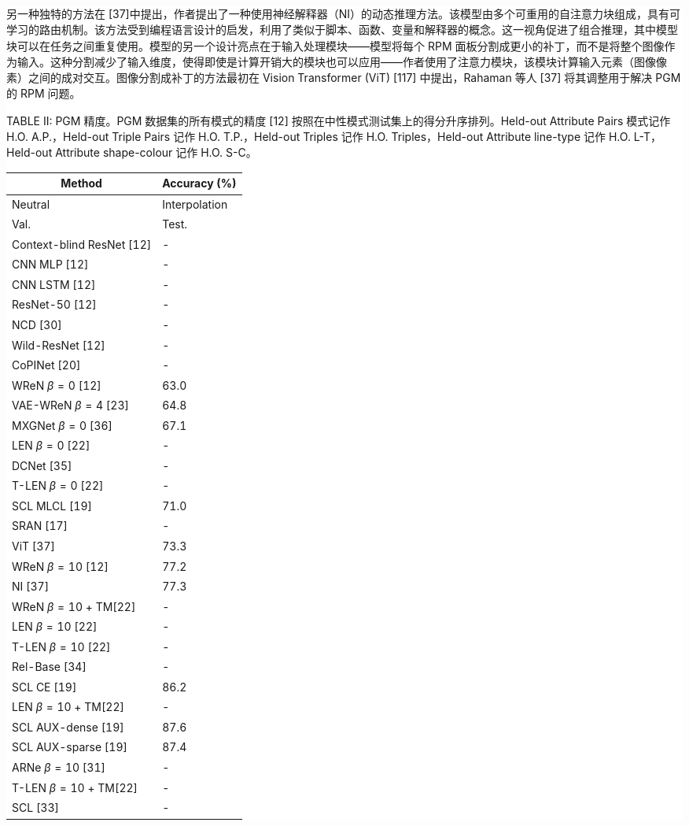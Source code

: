 另一种独特的方法在 [37]中提出，作者提出了一种使用神经解释器（NI）的动态推理方法。该模型由多个可重用的自注意力块组成，具有可学习的路由机制。该方法受到编程语言设计的启发，利用了类似于脚本、函数、变量和解释器的概念。这一视角促进了组合推理，其中模型块可以在任务之间重复使用。模型的另一个设计亮点在于输入处理模块——模型将每个 RPM 面板分割成更小的补丁，而不是将整个图像作为输入。这种分割减少了输入维度，使得即使是计算开销大的模块也可以应用——作者使用了注意力模块，该模块计算输入元素（图像像素）之间的成对交互。图像分割成补丁的方法最初在 Vision Transformer (ViT) [117] 中提出，Rahaman 等人 [37] 将其调整用于解决 PGM 的 RPM 问题。

TABLE II: PGM 精度。PGM 数据集的所有模式的精度 [12] 按照在中性模式测试集上的得分升序排列。Held-out Attribute Pairs 模式记作 H.O. A.P.，Held-out Triple Pairs 记作 H.O. T.P.，Held-out Triples 记作 H.O. Triples，Held-out Attribute line-type 记作 H.O. L-T，Held-out Attribute shape-colour 记作 H.O. S-C。

| Method | Accuracy (%) |
| --- | --- |
| Neutral | Interpolation | H.O. A.P. | H.O. T.P. | H.O. Triples | H.O. L-T | H.O. S-C | Extrapolation |
| Val. | Test. | Val. | Test. | Val. | Test. | Val. | Test. | Val. | Test. | Val. | Test. | Val. | Test. | Val. | Test. |
| Context-blind ResNet [12] | - | 22.4 | - | - | - | - | - | - | - | - | - | - | - | - | - | - |
| CNN MLP [12] | - | 33.0 | - | - | - | - | - | - | - | - | - | - | - | - | - | - |
| CNN LSTM [12] | - | 35.8 | - | - | - | - | - | - | - | - | - | - | - | - | - | - |
| ResNet-50 [12] | - | 42.0 | - | - | - | - | - | - | - | - | - | - | - | - | - | - |
| NCD [30] | - | 47.6 | - | 47.0 | - | - | - | - | - | - | - | - | - | - | - | 24.9 |
| Wild-ResNet [12] | - | 48.0 | - | - | - | - | - | - | - | - | - | - | - | - | - | - |
| CoPINet [20] | - | 56.4 | - | - | - | - | - | - | - | - | - | - | - | - | - | - |
| WReN $\beta=0$ [12] | 63.0 | 62.6 | 79.0 | 64.4 | 46.7 | 27.2 | 63.9 | 41.9 | 63.4 | 19.0 | 59.5 | 14.4 | 59.1 | 12.5 | 69.3 | 17.2 |
| VAE-WReN $\beta=4$ [23] | 64.8 | 64.2 | - | - | 70.1 | 36.8 | 64.6 | 43.6 | 59.5 | 24.6 | - | - | - | - | - | - |
| MXGNet $\beta=0$ [36] | 67.1 | 66.7 | 74.2 | 65.4 | 68.3 | 33.6 | 67.1 | 43.3 | 63.7 | 19.9 | 60.1 | 16.7 | 68.5 | 16.6 | 69.1 | 18.9 |
| LEN $\beta=0$ [22] | - | 68.1 | - | - | - | - | - | - | - | - | - | - | - | - | - | - |
| DCNet [35] | - | 68.6 | - | 59.7 | - | - | - | - | - | - | - | - | - | - | - | 17.8 |
| T-LEN $\beta=0$ [22] | - | 70.3 | - | - | - | - | - | - | - | - | - | - | - | - | - | - |
| SCL MLCL [19] | 71.0 | 71.1 | 93.2 | 70.9 | 79.7 | 66.0 | 86.1 | 71.7 | 84.0 | 22.1 | 86.1 | 16.1 | 94.1 | 12.8 | 83.0 | 21.9 |
| SRAN [17] | - | 71.3 | - | - | - | - | - | - | - | - | - | - | - | - | - | - |
| ViT [37] | 73.3 | 72.7 | 89.9 | 67.7 | 69.4 | 34.1 | 67.6 | 44.1 | 73.8 | 15.9 | - | - | - | - | 92.2 | 16.4 |
| WReN $\beta=10$ [12] | 77.2 | 76.9 | 92.3 | 67.4 | 73.4 | 51.7 | 74.5 | 56.3 | 80.0 | 20.1 | 78.1 | 16.4 | 85.2 | 13.0 | 93.6 | 15.5 |
| NI [37] | 77.3 | 77.0 | 87.9 | 70.5 | 69.5 | 36.6 | 68.6 | 45.2 | 79.9 | 20.0 | - | - | - | - | 91.8 | 19.4 |
| WReN $\beta=10$ + TM[22] | - | 77.8 | - | - | - | - | - | - | - | - | - | - | - | - | - | - |
| LEN $\beta=10$ [22] | - | 82.3 | - | - | - | - | - | - | - | - | - | - | - | - | - | - |
| T-LEN $\beta=10$ [22] | - | 84.1 | - | - | - | - | - | - | - | - | - | - | - | - | - | - |
| Rel-Base [34] | - | 85.5 | - | - | - | - | - | - | - | - | - | - | - | - | - | 22.1 |
| SCL CE [19] | 86.2 | 85.6 | 91.2 | 55.8 | 56.4 | 40.8 | 78.2 | 64.5 | 78.6 | 27.0 | 87.6 | 15.1 | 96.9 | 12.7 | 96.3 | 17.3 |
| LEN $\beta=10$ + TM[22] | - | 85.8 | - | - | - | - | - | - | - | - | - | - | - | - | - | - |
| SCL AUX-dense [19] | 87.6 | 87.1 | 97.9 | 56.0 | 88.6 | 79.6 | 88.7 | 76.6 | 88.1 | 23.0 | 87.9 | 14.1 | 98.3 | 12.6 | 99.1 | 19.8 |
| SCL AUX-sparse [19] | 87.4 | 87.1 | 88.1 | 54.1 | 80.8 | 63.6 | 77.5 | 64.0 | 86.0 | 30.8 | 93.5 | 17.0 | 98.0 | 12.7 | 96.9 | 17.5 |
| ARNe $\beta=10$ [31] | - | 88.2 | - | - | - | - | - | - | - | - | - | - | - | - | 98.9 | 17.8 |
| T-LEN $\beta=10$ + TM[22] | - | 88.9 | - | - | - | - | - | - | - | - | - | - | - | - | - | - |
| SCL [33] | - | 88.9 | - | - | - | - | - | - | - | - | - | - | - | - | - | - |